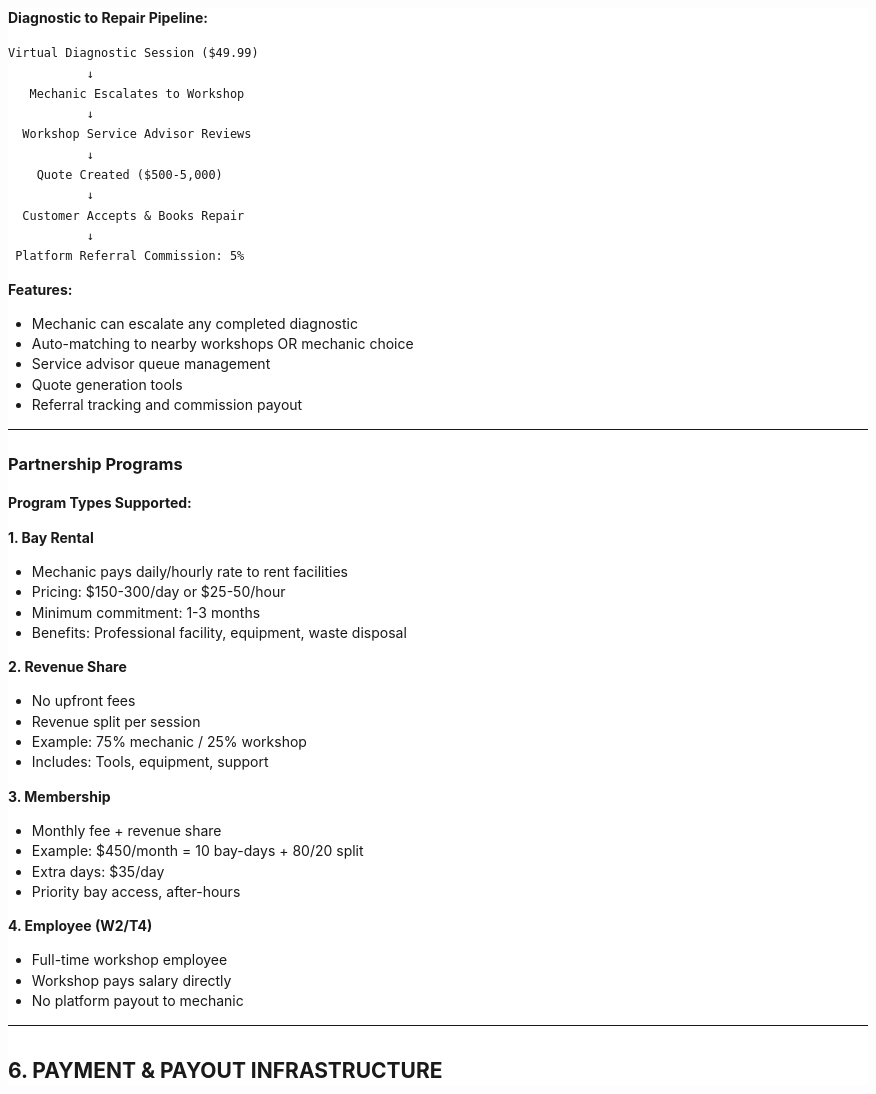 **Diagnostic to Repair Pipeline:**

```
Virtual Diagnostic Session ($49.99)
           ↓
   Mechanic Escalates to Workshop
           ↓
  Workshop Service Advisor Reviews
           ↓
    Quote Created ($500-5,000)
           ↓
  Customer Accepts & Books Repair
           ↓
 Platform Referral Commission: 5%
```

**Features:**
- Mechanic can escalate any completed diagnostic
- Auto-matching to nearby workshops OR mechanic choice
- Service advisor queue management
- Quote generation tools
- Referral tracking and commission payout

---

### Partnership Programs

**Program Types Supported:**

**1. Bay Rental**
- Mechanic pays daily/hourly rate to rent facilities
- Pricing: $150-300/day or $25-50/hour
- Minimum commitment: 1-3 months
- Benefits: Professional facility, equipment, waste disposal

**2. Revenue Share**
- No upfront fees
- Revenue split per session
- Example: 75% mechanic / 25% workshop
- Includes: Tools, equipment, support

**3. Membership**
- Monthly fee + revenue share
- Example: $450/month = 10 bay-days + 80/20 split
- Extra days: $35/day
- Priority bay access, after-hours

**4. Employee (W2/T4)**
- Full-time workshop employee
- Workshop pays salary directly
- No platform payout to mechanic

---

## 6. PAYMENT & PAYOUT INFRASTRUCTURE
